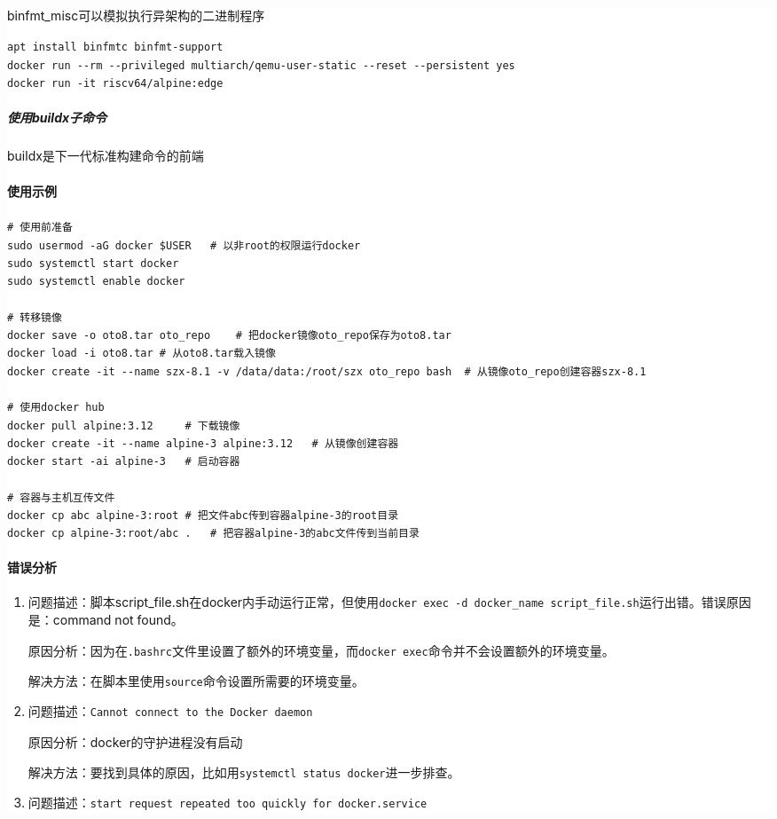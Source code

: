 binfmt_misc可以模拟执行异架构的二进制程序

```
apt install binfmtc binfmt-support
docker run --rm --privileged multiarch/qemu-user-static --reset --persistent yes
docker run -it riscv64/alpine:edge
```

##### 使用buildx子命令

buildx是下一代标准构建命令的前端

#### 使用示例

```
# 使用前准备
sudo usermod -aG docker $USER	# 以非root的权限运行docker
sudo systemctl start docker
sudo systemctl enable docker

# 转移镜像
docker save -o oto8.tar oto_repo	# 把docker镜像oto_repo保存为oto8.tar
docker load -i oto8.tar	# 从oto8.tar载入镜像
docker create -it --name szx-8.1 -v /data/data:/root/szx oto_repo bash	# 从镜像oto_repo创建容器szx-8.1

# 使用docker hub
docker pull alpine:3.12		# 下载镜像
docker create -it --name alpine-3 alpine:3.12	# 从镜像创建容器
docker start -ai alpine-3	# 启动容器

# 容器与主机互传文件
docker cp abc alpine-3:root	# 把文件abc传到容器alpine-3的root目录
docker cp alpine-3:root/abc .	# 把容器alpine-3的abc文件传到当前目录
```

#### 错误分析

1. 问题描述：脚本script_file.sh在docker内手动运行正常，但使用`docker exec -d docker_name script_file.sh`运行出错。错误原因是：command not found。

   原因分析：因为在`.bashrc`文件里设置了额外的环境变量，而`docker exec`命令并不会设置额外的环境变量。

   解决方法：在脚本里使用`source`命令设置所需要的环境变量。

2. 问题描述：`Cannot connect to the Docker daemon`

   原因分析：docker的守护进程没有启动
   
   解决方法：要找到具体的原因，比如用`systemctl status docker`进一步排查。
   
3. 问题描述：`start request repeated too quickly for docker.service`
